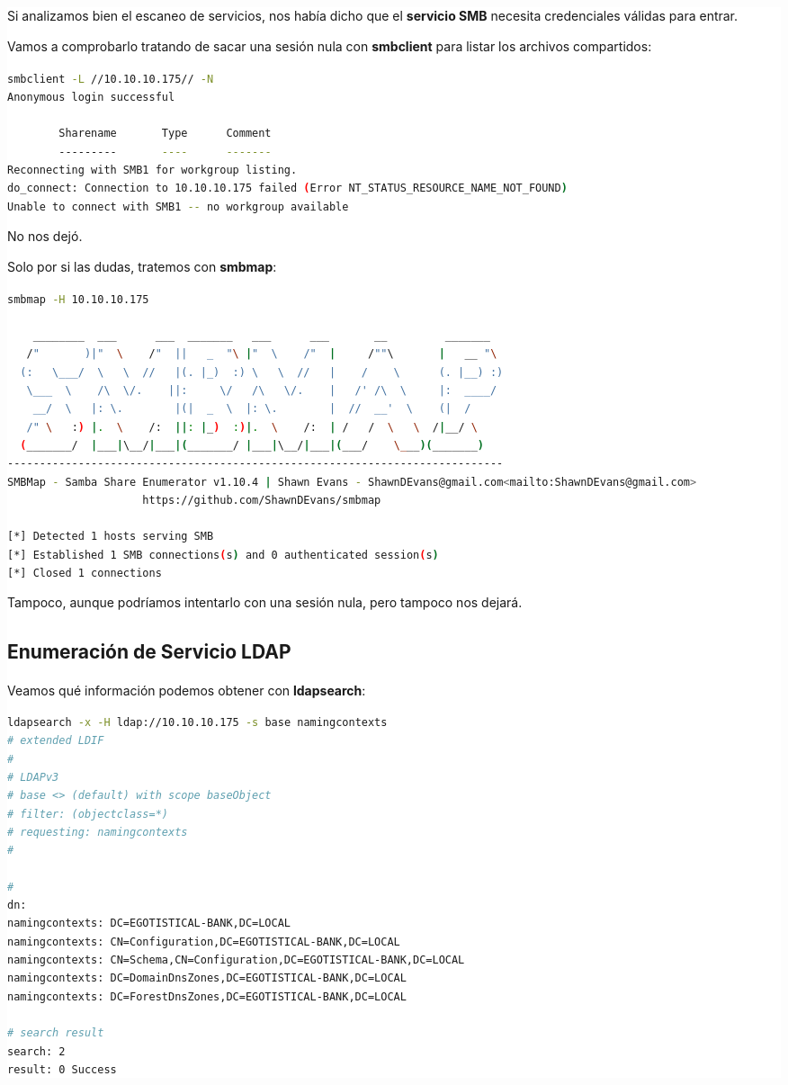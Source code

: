 Si analizamos bien el escaneo de servicios, nos había dicho que el **servicio SMB** necesita credenciales válidas para entrar.

Vamos a comprobarlo tratando de sacar una sesión nula con **smbclient** para listar los archivos compartidos:
```bash
smbclient -L //10.10.10.175// -N
Anonymous login successful

        Sharename       Type      Comment
        ---------       ----      -------
Reconnecting with SMB1 for workgroup listing.
do_connect: Connection to 10.10.10.175 failed (Error NT_STATUS_RESOURCE_NAME_NOT_FOUND)
Unable to connect with SMB1 -- no workgroup available
```
No nos dejó.

Solo por si las dudas, tratemos con **smbmap**:
```bash
smbmap -H 10.10.10.175

    ________  ___      ___  _______   ___      ___       __         _______
   /"       )|"  \    /"  ||   _  "\ |"  \    /"  |     /""\       |   __ "\
  (:   \___/  \   \  //   |(. |_)  :) \   \  //   |    /    \      (. |__) :)
   \___  \    /\  \/.    ||:     \/   /\   \/.    |   /' /\  \     |:  ____/
    __/  \   |: \.        |(|  _  \  |: \.        |  //  __'  \    (|  /
   /" \   :) |.  \    /:  ||: |_)  :)|.  \    /:  | /   /  \   \  /|__/ \
  (_______/  |___|\__/|___|(_______/ |___|\__/|___|(___/    \___)(_______)
-----------------------------------------------------------------------------
SMBMap - Samba Share Enumerator v1.10.4 | Shawn Evans - ShawnDEvans@gmail.com<mailto:ShawnDEvans@gmail.com>
                     https://github.com/ShawnDEvans/smbmap

[*] Detected 1 hosts serving SMB                                                                                                  
[*] Established 1 SMB connections(s) and 0 authenticated session(s)                                                          
[*] Closed 1 connections
```
Tampoco, aunque podríamos intentarlo con una sesión nula, pero tampoco nos dejará.

<h2 id="LDAP">Enumeración de Servicio LDAP</h2>

Veamos qué información podemos obtener con **ldapsearch**:
```bash
ldapsearch -x -H ldap://10.10.10.175 -s base namingcontexts
# extended LDIF
#
# LDAPv3
# base <> (default) with scope baseObject
# filter: (objectclass=*)
# requesting: namingcontexts 
#

#
dn:
namingcontexts: DC=EGOTISTICAL-BANK,DC=LOCAL
namingcontexts: CN=Configuration,DC=EGOTISTICAL-BANK,DC=LOCAL
namingcontexts: CN=Schema,CN=Configuration,DC=EGOTISTICAL-BANK,DC=LOCAL
namingcontexts: DC=DomainDnsZones,DC=EGOTISTICAL-BANK,DC=LOCAL
namingcontexts: DC=ForestDnsZones,DC=EGOTISTICAL-BANK,DC=LOCAL

# search result
search: 2
result: 0 Success

```